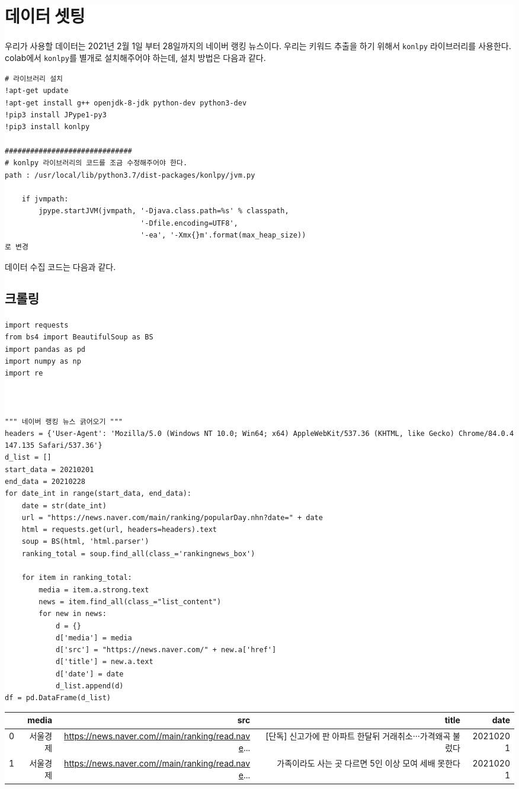 # 데이터 셋팅

우리가 사용할 데이터는 2021년 2월 1일 부터 28일까지의 네이버 랭킹 뉴스이다. 우리는 키워드 추출을 하기 위해서 `konlpy` 라이브러리를 사용한다. colab에서 `konlpy`를 별개로 설치해주어야 하는데, 설치 방법은 다음과 같다.
```
# 라이브러리 설치
!apt-get update 
!apt-get install g++ openjdk-8-jdk python-dev python3-dev 
!pip3 install JPype1-py3 
!pip3 install konlpy

##############################
# konlpy 라이브러리의 코드를 조금 수정해주어야 한다. 
path : /usr/local/lib/python3.7/dist-packages/konlpy/jvm.py

    if jvmpath:
        jpype.startJVM(jvmpath, '-Djava.class.path=%s' % classpath,
                                '-Dfile.encoding=UTF8',
                                '-ea', '-Xmx{}m'.format(max_heap_size))
로 변경
```
데이터 수집 코드는 다음과 같다. 
## 크롤링
```
import requests
from bs4 import BeautifulSoup as BS
import pandas as pd
import numpy as np
import re



""" 네이버 랭킹 뉴스 긁어오기 """
headers = {'User-Agent': 'Mozilla/5.0 (Windows NT 10.0; Win64; x64) AppleWebKit/537.36 (KHTML, like Gecko) Chrome/84.0.4147.135 Safari/537.36'}
d_list = []
start_data = 20210201
end_data = 20210228
for date_int in range(start_data, end_data):
    date = str(date_int)
    url = "https://news.naver.com/main/ranking/popularDay.nhn?date=" + date
    html = requests.get(url, headers=headers).text
    soup = BS(html, 'html.parser')
    ranking_total = soup.find_all(class_='rankingnews_box')

    for item in ranking_total:
        media = item.a.strong.text
        news = item.find_all(class_="list_content")
        for new in news:
            d = {}
            d['media'] = media
            d['src'] = "https://news.naver.com/" + new.a['href']
            d['title'] = new.a.text
            d['date'] = date
            d_list.append(d)
df = pd.DataFrame(d_list)
```
|   |    media |                                               src |                                                                       title |     date |
|--:|---------:|--------------------------------------------------:|----------------------------------------------------------------------------:|---------:|
| 0 | 서울경제 | https://news.naver.com//main/ranking/read.nave... |                 [단독] 신고가에 판 아파트 한달뒤 거래취소···가격왜곡 불렀다 | 20210201 |
| 1 | 서울경제 | https://news.naver.com//main/ranking/read.nave... |                         가족이라도 사는 곳 다르면 5인 이상 모여 세배 못한다 | 20210201 |